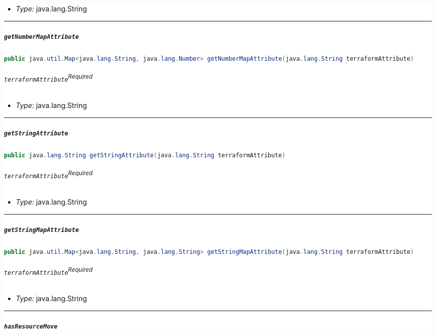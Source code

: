 - *Type:* java.lang.String

---

##### `getNumberMapAttribute` <a name="getNumberMapAttribute" id="@cdktf/provider-snowflake.functionSql.FunctionSql.getNumberMapAttribute"></a>

```java
public java.util.Map<java.lang.String, java.lang.Number> getNumberMapAttribute(java.lang.String terraformAttribute)
```

###### `terraformAttribute`<sup>Required</sup> <a name="terraformAttribute" id="@cdktf/provider-snowflake.functionSql.FunctionSql.getNumberMapAttribute.parameter.terraformAttribute"></a>

- *Type:* java.lang.String

---

##### `getStringAttribute` <a name="getStringAttribute" id="@cdktf/provider-snowflake.functionSql.FunctionSql.getStringAttribute"></a>

```java
public java.lang.String getStringAttribute(java.lang.String terraformAttribute)
```

###### `terraformAttribute`<sup>Required</sup> <a name="terraformAttribute" id="@cdktf/provider-snowflake.functionSql.FunctionSql.getStringAttribute.parameter.terraformAttribute"></a>

- *Type:* java.lang.String

---

##### `getStringMapAttribute` <a name="getStringMapAttribute" id="@cdktf/provider-snowflake.functionSql.FunctionSql.getStringMapAttribute"></a>

```java
public java.util.Map<java.lang.String, java.lang.String> getStringMapAttribute(java.lang.String terraformAttribute)
```

###### `terraformAttribute`<sup>Required</sup> <a name="terraformAttribute" id="@cdktf/provider-snowflake.functionSql.FunctionSql.getStringMapAttribute.parameter.terraformAttribute"></a>

- *Type:* java.lang.String

---

##### `hasResourceMove` <a name="hasResourceMove" id="@cdktf/provider-snowflake.functionSql.FunctionSql.hasResourceMove"></a>
